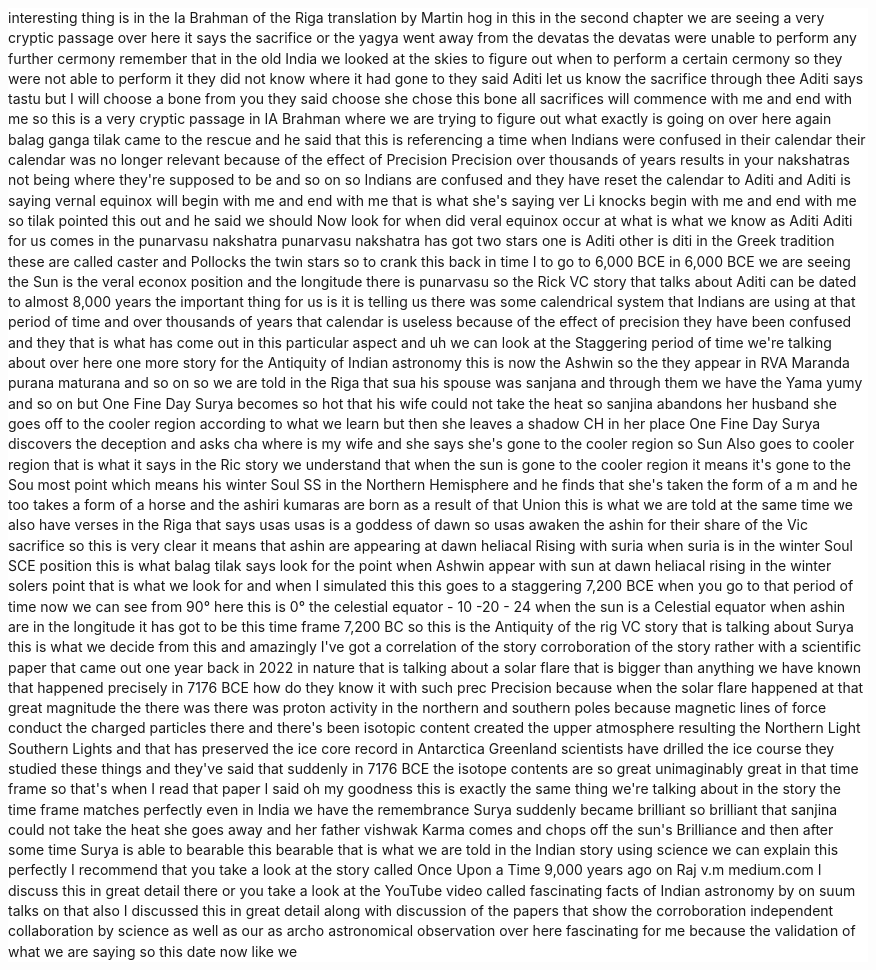 interesting thing is in the Ia Brahman of the Riga translation by Martin hog in this in the second chapter we are seeing a very cryptic passage over here it says the sacrifice or the yagya went away from the devatas the devatas were unable to perform any further cermony remember that in the old India we looked at the skies to figure out when to perform a certain cermony so they were not able to perform it they did not know where it had gone to they said Aditi let us know the sacrifice through thee Aditi says tastu but I will choose a bone from you they said choose she chose this bone all sacrifices will commence with me and end with me so this is a very cryptic passage in IA Brahman where we are trying to figure out what exactly is going on over here again balag ganga tilak came to the rescue and he said that this is referencing a time when Indians were confused in their calendar their calendar was no longer relevant because of the effect of Precision Precision over thousands of years results in your nakshatras not being where they're supposed to be and so on so Indians are confused and they have reset the calendar to Aditi and Aditi is saying vernal equinox will begin with me and end with me that is what she's saying ver Li knocks begin with me and end with me so tilak pointed this out and he said we should Now look for when did veral equinox occur at what is what we know as Aditi Aditi for us comes in the punarvasu nakshatra punarvasu nakshatra has got two stars one is Aditi other is diti in the Greek tradition these are called caster and Pollocks the twin stars so to crank this back in time I to go to 6,000 BCE in 6,000 BCE we are seeing the Sun is the veral econox position and the longitude there is punarvasu so the Rick VC story that talks about Aditi can be dated to almost 8,000 years the important thing for us is it is telling us there was some calendrical system that Indians are using at that period of time and over thousands of years that calendar is useless because of the effect of precision they have been confused and they that is what has come out in this particular aspect and uh we can look at the Staggering period of time we're talking about over here one more story for the Antiquity of Indian astronomy this is now the Ashwin so the they appear in RVA Maranda purana maturana and so on so we are told in the Riga that sua his spouse was sanjana and through them we have the Yama yumy and so on but One Fine Day Surya becomes so hot that his wife could not take the heat so sanjina abandons her husband she goes off to the cooler region according to what we learn but then she leaves a shadow CH in her place One Fine Day Surya discovers the deception and asks cha where is my wife and she says she's gone to the cooler region so Sun Also goes to cooler region that is what it says in the Ric story we understand that when the sun is gone to the cooler region it means it's gone to the Sou most point which means his winter Soul SS in the Northern Hemisphere and he finds that she's taken the form of a m and he too takes a form of a horse and the ashiri kumaras are born as a result of that Union this is what we are told at the same time we also have verses in the Riga that says usas usas is a goddess of dawn so usas awaken the ashin for their share of the Vic sacrifice so this is very clear it means that ashin are appearing at dawn heliacal Rising with suria when suria is in the winter Soul SCE position this is what balag tilak says look for the point when Ashwin appear with sun at dawn heliacal rising in the winter solers point that is what we look for and when I simulated this this goes to a staggering 7,200 BCE when you go to that period of time now we can see from 90° here this is 0° the celestial equator - 10 -20 - 24 when the sun is a Celestial equator when ashin are in the longitude it has got to be this time frame 7,200 BC so this is the Antiquity of the rig VC story that is talking about Surya this is what we decide from this and amazingly I've got a correlation of the story corroboration of the story rather with a scientific paper that came out one year back in 2022 in nature that is talking about a solar flare that is bigger than anything we have known that happened precisely in 7176 BCE how do they know it with such prec Precision because when the solar flare happened at that great magnitude the there was there was proton activity in the northern and southern poles because magnetic lines of force conduct the charged particles there and there's been isotopic content created the upper atmosphere resulting the Northern Light Southern Lights and that has preserved the ice core record in Antarctica Greenland scientists have drilled the ice course they studied these things and they've said that suddenly in 7176 BCE the isotope contents are so great unimaginably great in that time frame so that's when I read that paper I said oh my goodness this is exactly the same thing we're talking about in the story the time frame matches perfectly even in India we have the remembrance Surya suddenly became brilliant so brilliant that sanjina could not take the heat she goes away and her father vishwak Karma comes and chops off the sun's Brilliance and then after some time Surya is able to bearable this bearable that is what we are told in the Indian story using science we can explain this perfectly I recommend that you take a look at the story called Once Upon a Time 9,000 years ago on Raj v.m medium.com I discuss this in great detail there or you take a look at the YouTube video called fascinating facts of Indian astronomy by on suum talks on that also I discussed this in great detail along with discussion of the papers that show the corroboration independent collaboration by science as well as our as archo astronomical observation over here fascinating for me because the validation of what we are saying so this date now like we